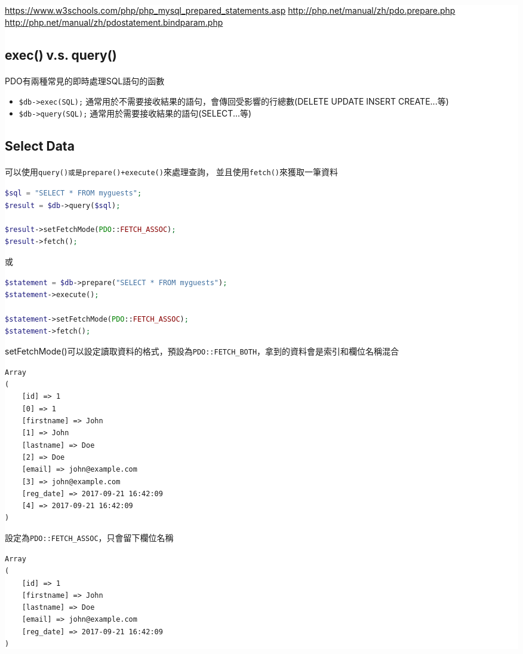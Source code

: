 <https://www.w3schools.com/php/php_mysql_prepared_statements.asp>
<http://php.net/manual/zh/pdo.prepare.php>
<http://php.net/manual/zh/pdostatement.bindparam.php>

## exec() v.s. query()

PDO有兩種常見的即時處理SQL語句的函數

* `$db->exec(SQL);` 通常用於不需要接收結果的語句，會傳回受影響的行總數(DELETE UPDATE INSERT CREATE...等)
* `$db->query(SQL);` 通常用於需要接收結果的語句(SELECT...等)

## Select Data

可以使用`query()或是prepare()+execute()`來處理查詢，
並且使用`fetch()`來獲取一筆資料

```PHP
$sql = "SELECT * FROM myguests";
$result = $db->query($sql);

$result->setFetchMode(PDO::FETCH_ASSOC);
$result->fetch();
```

或

```PHP
$statement = $db->prepare("SELECT * FROM myguests");
$statement->execute();

$statement->setFetchMode(PDO::FETCH_ASSOC);
$statement->fetch();
```

setFetchMode()可以設定讀取資料的格式，預設為`PDO::FETCH_BOTH`，拿到的資料會是索引和欄位名稱混合

```text
Array
(
    [id] => 1
    [0] => 1
    [firstname] => John
    [1] => John
    [lastname] => Doe
    [2] => Doe
    [email] => john@example.com
    [3] => john@example.com
    [reg_date] => 2017-09-21 16:42:09
    [4] => 2017-09-21 16:42:09
)
```

設定為`PDO::FETCH_ASSOC`，只會留下欄位名稱

```text
Array
(
    [id] => 1
    [firstname] => John
    [lastname] => Doe
    [email] => john@example.com
    [reg_date] => 2017-09-21 16:42:09
)
```
